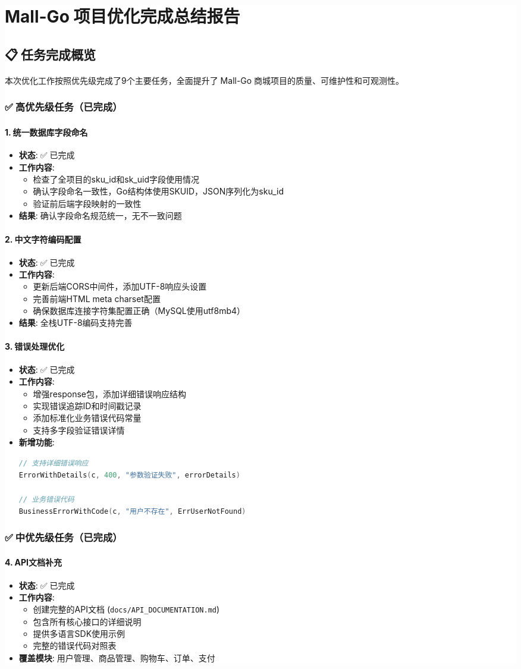 # Mall-Go 项目优化完成总结报告

## 📋 任务完成概览

本次优化工作按照优先级完成了9个主要任务，全面提升了 Mall-Go 商城项目的质量、可维护性和可观测性。

### ✅ 高优先级任务（已完成）

#### 1. 统一数据库字段命名
- **状态**: ✅ 已完成
- **工作内容**: 
  - 检查了全项目的sku_id和sk_uid字段使用情况
  - 确认字段命名一致性，Go结构体使用SKUID，JSON序列化为sku_id
  - 验证前后端字段映射的一致性
- **结果**: 确认字段命名规范统一，无不一致问题

#### 2. 中文字符编码配置
- **状态**: ✅ 已完成
- **工作内容**:
  - 更新后端CORS中间件，添加UTF-8响应头设置
  - 完善前端HTML meta charset配置
  - 确保数据库连接字符集配置正确（MySQL使用utf8mb4）
- **结果**: 全栈UTF-8编码支持完善

#### 3. 错误处理优化
- **状态**: ✅ 已完成
- **工作内容**:
  - 增强response包，添加详细错误响应结构
  - 实现错误追踪ID和时间戳记录
  - 添加标准化业务错误代码常量
  - 支持多字段验证错误详情
- **新增功能**:
  ```go
  // 支持详细错误响应
  ErrorWithDetails(c, 400, "参数验证失败", errorDetails)
  
  // 业务错误代码
  BusinessErrorWithCode(c, "用户不存在", ErrUserNotFound)
  ```

### ✅ 中优先级任务（已完成）

#### 4. API文档补充
- **状态**: ✅ 已完成
- **工作内容**:
  - 创建完整的API文档 (`docs/API_DOCUMENTATION.md`)
  - 包含所有核心接口的详细说明
  - 提供多语言SDK使用示例
  - 完整的错误代码对照表
- **覆盖模块**: 用户管理、商品管理、购物车、订单、支付
